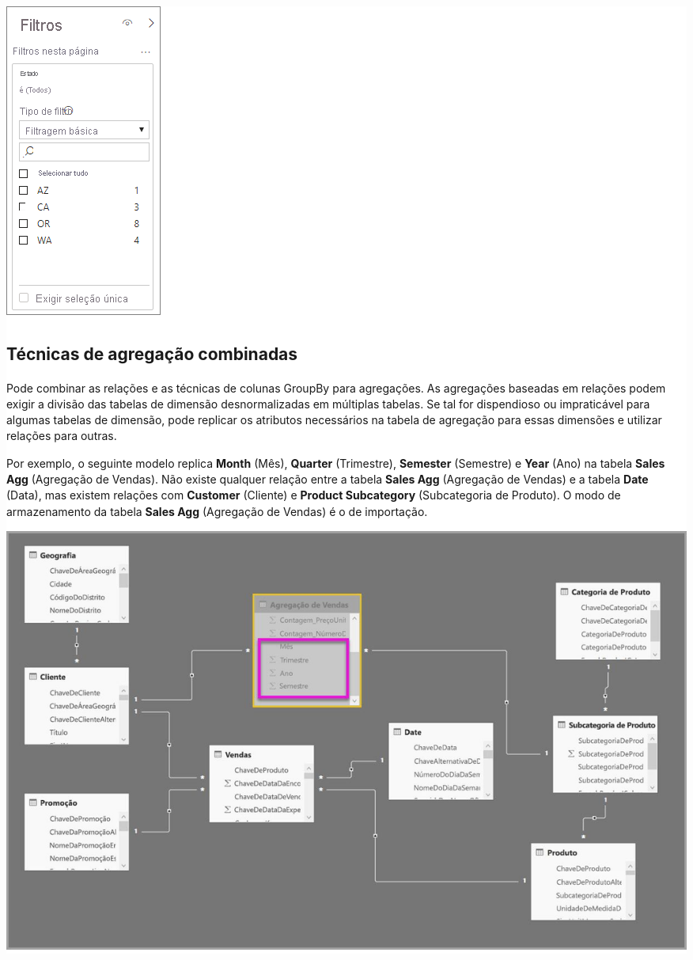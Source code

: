 ![Caixa de diálogo de filtro](media/desktop-aggregations/aggregations-12.png)

## <a name="combined-aggregation-techniques"></a>Técnicas de agregação combinadas

Pode combinar as relações e as técnicas de colunas GroupBy para agregações. As agregações baseadas em relações podem exigir a divisão das tabelas de dimensão desnormalizadas em múltiplas tabelas. Se tal for dispendioso ou impraticável para algumas tabelas de dimensão, pode replicar os atributos necessários na tabela de agregação para essas dimensões e utilizar relações para outras.

Por exemplo, o seguinte modelo replica **Month** (Mês), **Quarter** (Trimestre), **Semester** (Semestre) e **Year** (Ano) na tabela **Sales Agg** (Agregação de Vendas). Não existe qualquer relação entre a tabela **Sales Agg** (Agregação de Vendas) e a tabela **Date** (Data), mas existem relações com **Customer** (Cliente) e **Product Subcategory** (Subcategoria de Produto). O modo de armazenamento da tabela **Sales Agg** (Agregação de Vendas) é o de importação.

![Técnicas de agregação combinadas](media/desktop-aggregations/aggregations_15.jpg)

